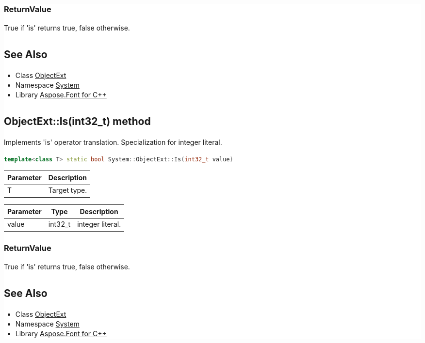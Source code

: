 ### ReturnValue

True if 'is' returns true, false otherwise.

## See Also

* Class [ObjectExt](../)
* Namespace [System](../../)
* Library [Aspose.Font for C++](../../../)
## ObjectExt::Is(int32_t) method


Implements 'is' operator translation. Specialization for integer literal.

```cpp
template<class T> static bool System::ObjectExt::Is(int32_t value)
```


| Parameter | Description |
| --- | --- |
| T | Target type. |

| Parameter | Type | Description |
| --- | --- | --- |
| value | int32_t | integer literal. |

### ReturnValue

True if 'is' returns true, false otherwise.

## See Also

* Class [ObjectExt](../)
* Namespace [System](../../)
* Library [Aspose.Font for C++](../../../)
